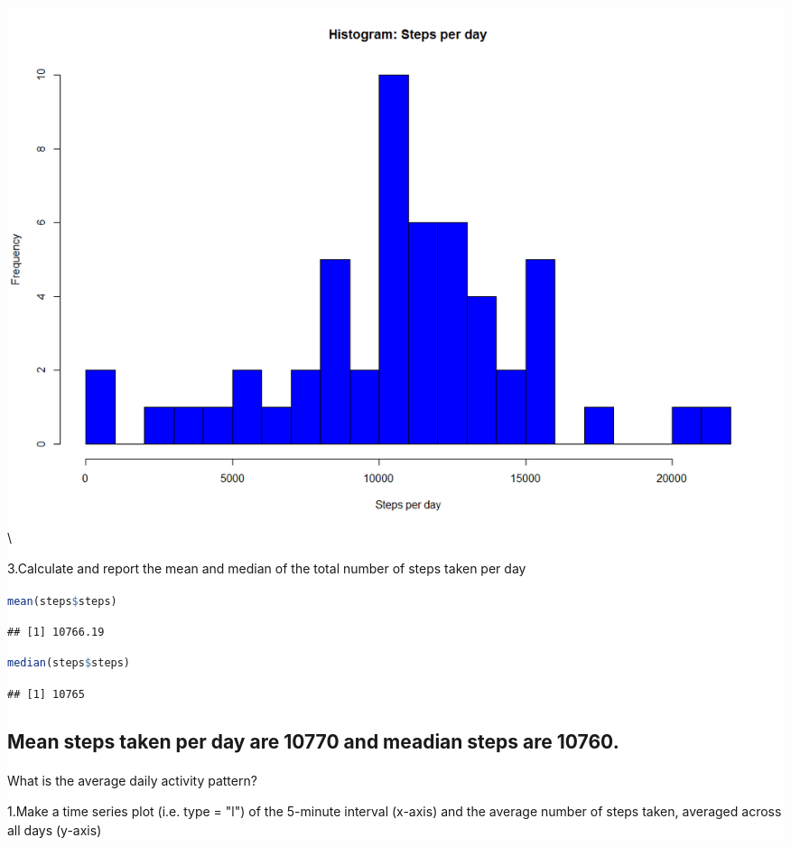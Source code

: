 ![](PA1_template_files/figure-html/unnamed-chunk-3-2.png)\

3.Calculate and report the mean and median of the total number of steps taken per day


```r
mean(steps$steps)
```

```
## [1] 10766.19
```

```r
median(steps$steps)
```

```
## [1] 10765
```


Mean steps taken per day are 10770 and meadian steps are 10760.
---

What is the average daily activity pattern?

1.Make a time series plot (i.e. type = "l") of the 5-minute interval (x-axis) and the average number of steps taken, averaged across all days (y-axis)
